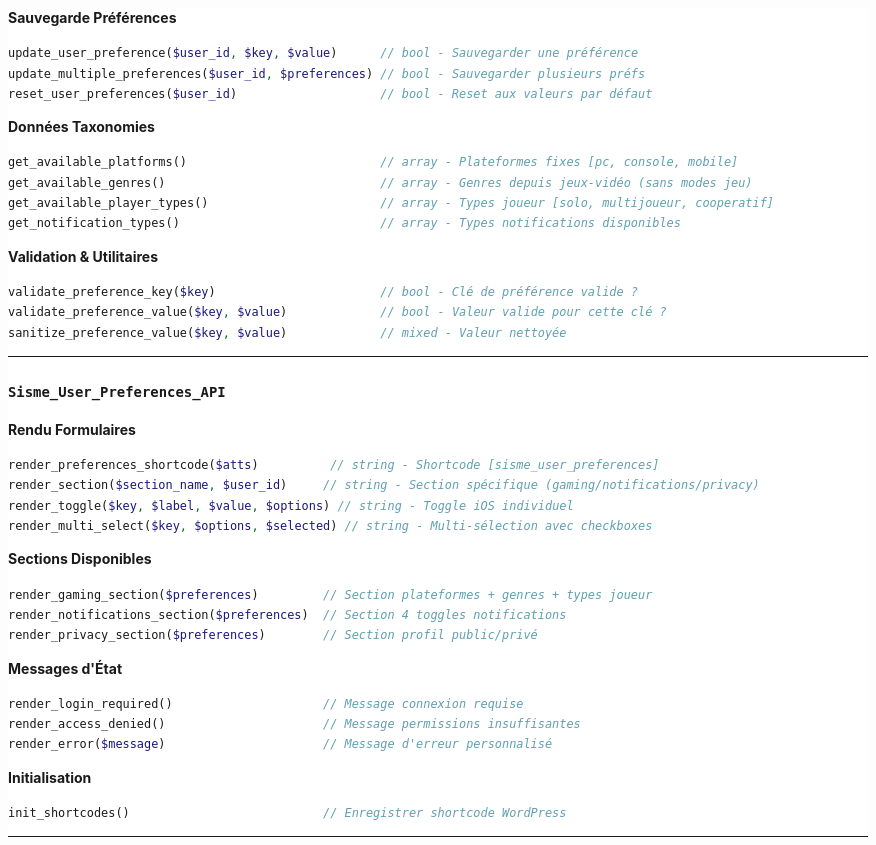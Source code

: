**Sauvegarde Préférences**
```php
update_user_preference($user_id, $key, $value)      // bool - Sauvegarder une préférence
update_multiple_preferences($user_id, $preferences) // bool - Sauvegarder plusieurs préfs
reset_user_preferences($user_id)                    // bool - Reset aux valeurs par défaut
```

**Données Taxonomies**
```php
get_available_platforms()                           // array - Plateformes fixes [pc, console, mobile]
get_available_genres()                              // array - Genres depuis jeux-vidéo (sans modes jeu)
get_available_player_types()                        // array - Types joueur [solo, multijoueur, cooperatif]
get_notification_types()                            // array - Types notifications disponibles
```

**Validation & Utilitaires**
```php
validate_preference_key($key)                       // bool - Clé de préférence valide ?
validate_preference_value($key, $value)             // bool - Valeur valide pour cette clé ?
sanitize_preference_value($key, $value)             // mixed - Valeur nettoyée
```

---

### `Sisme_User_Preferences_API`

**Rendu Formulaires**
```php
render_preferences_shortcode($atts)          // string - Shortcode [sisme_user_preferences]
render_section($section_name, $user_id)     // string - Section spécifique (gaming/notifications/privacy)
render_toggle($key, $label, $value, $options) // string - Toggle iOS individuel
render_multi_select($key, $options, $selected) // string - Multi-sélection avec checkboxes
```

**Sections Disponibles**
```php
render_gaming_section($preferences)         // Section plateformes + genres + types joueur
render_notifications_section($preferences)  // Section 4 toggles notifications
render_privacy_section($preferences)        // Section profil public/privé
```

**Messages d'État**
```php
render_login_required()                     // Message connexion requise
render_access_denied()                      // Message permissions insuffisantes
render_error($message)                      // Message d'erreur personnalisé
```

**Initialisation**
```php
init_shortcodes()                           // Enregistrer shortcode WordPress
```

---